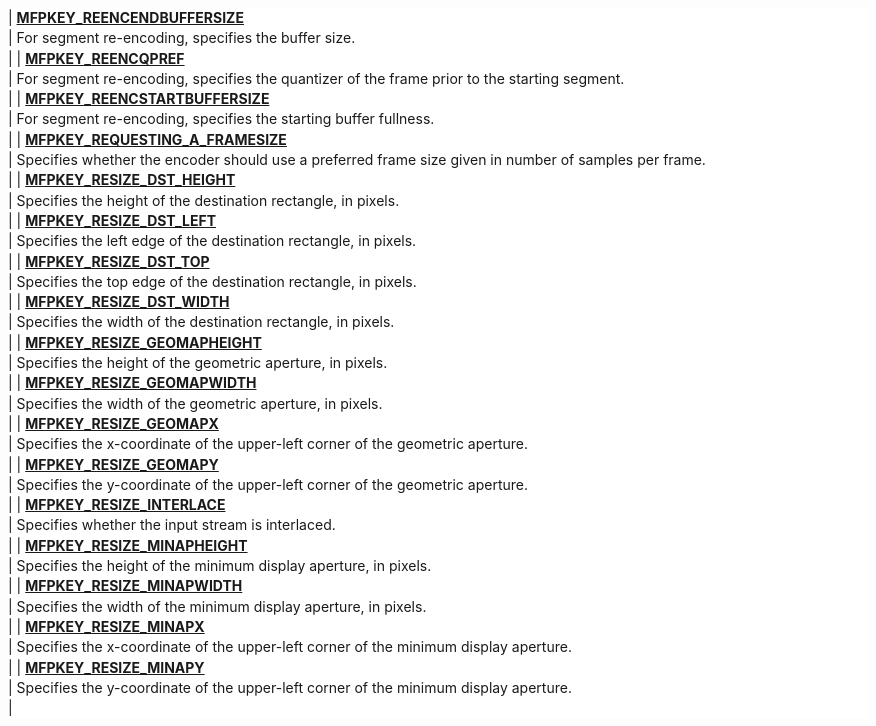 | [**MFPKEY\_REENCENDBUFFERSIZE**](mfpkey-reencendbuffersizeproperty.md)<br/>                                                               | For segment re-encoding, specifies the buffer size.<br/>                                                                                                                                       |
| [**MFPKEY\_REENCQPREF**](mfpkey-reencqprefproperty.md)<br/>                                                                               | For segment re-encoding, specifies the quantizer of the frame prior to the starting segment.<br/>                                                                                              |
| [**MFPKEY\_REENCSTARTBUFFERSIZE**](mfpkey-reencstartbuffersizeproperty.md)<br/>                                                           | For segment re-encoding, specifies the starting buffer fullness.<br/>                                                                                                                          |
| [**MFPKEY\_REQUESTING\_A\_FRAMESIZE**](mfpkey-requesting-a-framesizeproperty.md)<br/>                                                     | Specifies whether the encoder should use a preferred frame size given in number of samples per frame.<br/>                                                                                     |
| [**MFPKEY\_RESIZE\_DST\_HEIGHT**](mfpkey-resize-dst-height.md)<br/>                                                                       | Specifies the height of the destination rectangle, in pixels. <br/>                                                                                                                            |
| [**MFPKEY\_RESIZE\_DST\_LEFT**](mfpkey-resize-dst-left.md)<br/>                                                                           | Specifies the left edge of the destination rectangle, in pixels. <br/>                                                                                                                         |
| [**MFPKEY\_RESIZE\_DST\_TOP**](mfpkey-resize-dst-top.md)<br/>                                                                             | Specifies the top edge of the destination rectangle, in pixels. <br/>                                                                                                                          |
| [**MFPKEY\_RESIZE\_DST\_WIDTH**](mfpkey-resize-dst-width.md)<br/>                                                                         | Specifies the width of the destination rectangle, in pixels. <br/>                                                                                                                             |
| [**MFPKEY\_RESIZE\_GEOMAPHEIGHT**](mfpkey-resize-geomapheight.md)<br/>                                                                    | Specifies the height of the geometric aperture, in pixels. <br/>                                                                                                                               |
| [**MFPKEY\_RESIZE\_GEOMAPWIDTH**](mfpkey-resize-geomapwidth.md)<br/>                                                                      | Specifies the width of the geometric aperture, in pixels. <br/>                                                                                                                                |
| [**MFPKEY\_RESIZE\_GEOMAPX**](mfpkey-resize-geomapx.md)<br/>                                                                              | Specifies the x-coordinate of the upper-left corner of the geometric aperture. <br/>                                                                                                           |
| [**MFPKEY\_RESIZE\_GEOMAPY**](mfpkey-resize-geomapy.md)<br/>                                                                              | Specifies the y-coordinate of the upper-left corner of the geometric aperture. <br/>                                                                                                           |
| [**MFPKEY\_RESIZE\_INTERLACE**](mfpkey-resize-interlace.md)<br/>                                                                          | Specifies whether the input stream is interlaced. <br/>                                                                                                                                        |
| [**MFPKEY\_RESIZE\_MINAPHEIGHT**](mfpkey-resize-minapheight.md)<br/>                                                                      | Specifies the height of the minimum display aperture, in pixels. <br/>                                                                                                                         |
| [**MFPKEY\_RESIZE\_MINAPWIDTH**](mfpkey-resize-minapwidth.md)<br/>                                                                        | Specifies the width of the minimum display aperture, in pixels. <br/>                                                                                                                          |
| [**MFPKEY\_RESIZE\_MINAPX**](mfpkey-resize-minapx.md)<br/>                                                                                | Specifies the x-coordinate of the upper-left corner of the minimum display aperture. <br/>                                                                                                     |
| [**MFPKEY\_RESIZE\_MINAPY**](mfpkey-resize-minapy.md)<br/>                                                                                | Specifies the y-coordinate of the upper-left corner of the minimum display aperture. <br/>                                                                                                     |